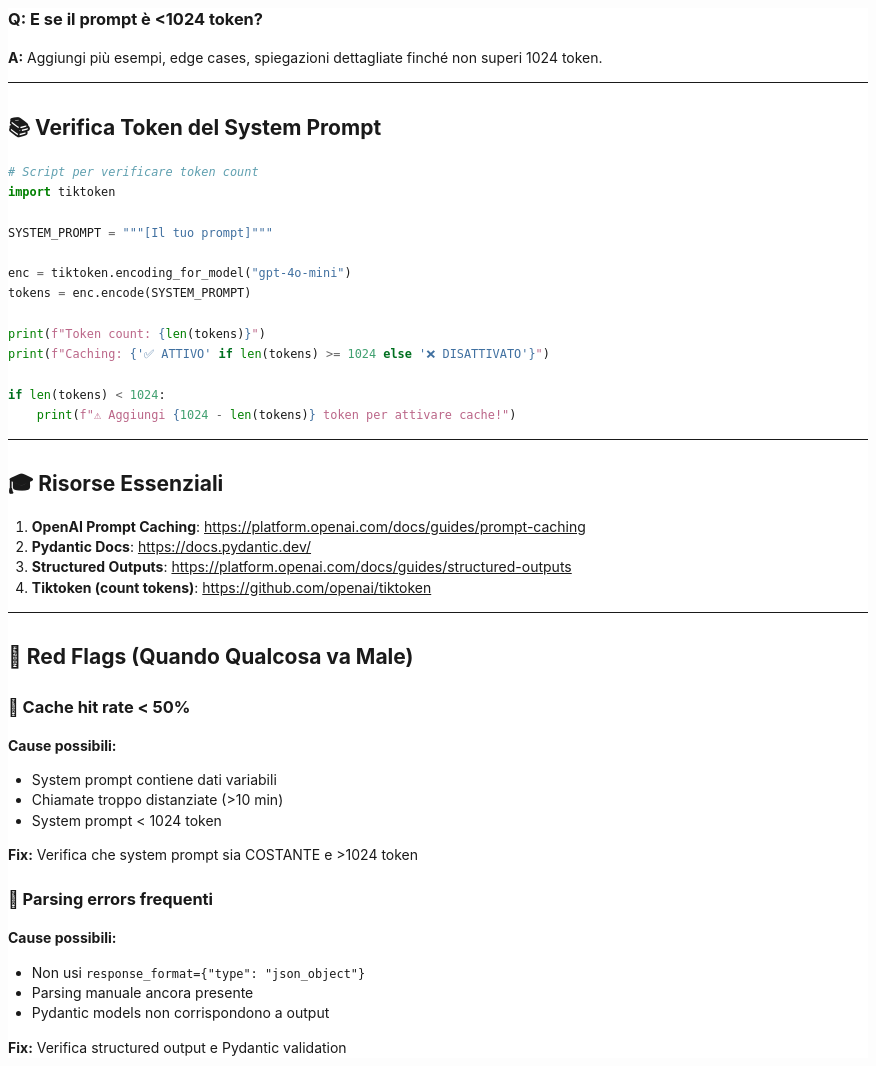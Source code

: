 ### Q: E se il prompt è <1024 token?
**A:** Aggiungi più esempi, edge cases, spiegazioni dettagliate finché non superi 1024 token.

---

## 📚 Verifica Token del System Prompt

```python
# Script per verificare token count
import tiktoken

SYSTEM_PROMPT = """[Il tuo prompt]"""

enc = tiktoken.encoding_for_model("gpt-4o-mini")
tokens = enc.encode(SYSTEM_PROMPT)

print(f"Token count: {len(tokens)}")
print(f"Caching: {'✅ ATTIVO' if len(tokens) >= 1024 else '❌ DISATTIVATO'}")

if len(tokens) < 1024:
    print(f"⚠️ Aggiungi {1024 - len(tokens)} token per attivare cache!")
```

---

## 🎓 Risorse Essenziali

1. **OpenAI Prompt Caching**: https://platform.openai.com/docs/guides/prompt-caching
2. **Pydantic Docs**: https://docs.pydantic.dev/
3. **Structured Outputs**: https://platform.openai.com/docs/guides/structured-outputs
4. **Tiktoken (count tokens)**: https://github.com/openai/tiktoken

---

## 🚨 Red Flags (Quando Qualcosa va Male)

### 🔴 Cache hit rate < 50%
**Cause possibili:**
- System prompt contiene dati variabili
- Chiamate troppo distanziate (>10 min)
- System prompt < 1024 token

**Fix:** Verifica che system prompt sia COSTANTE e >1024 token

### 🔴 Parsing errors frequenti
**Cause possibili:**
- Non usi `response_format={"type": "json_object"}`
- Parsing manuale ancora presente
- Pydantic models non corrispondono a output

**Fix:** Verifica structured output e Pydantic validation
